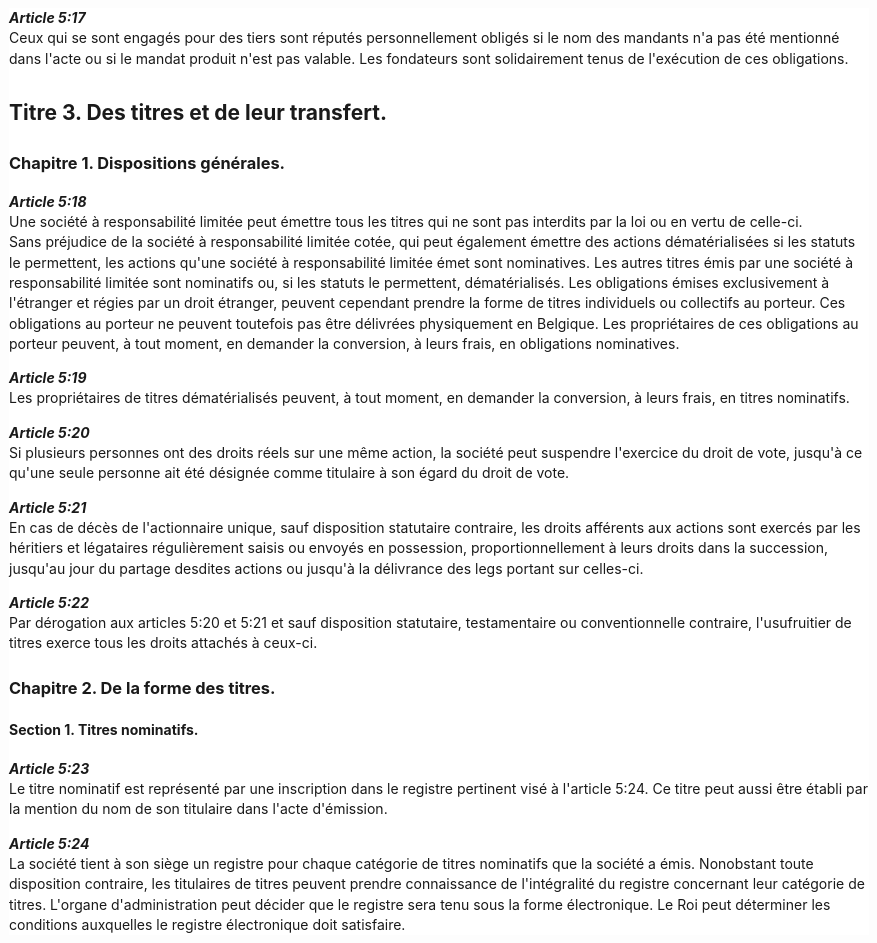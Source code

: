 ***Article 5:17***  
Ceux qui se sont engagés pour des tiers sont réputés personnellement obligés si le nom des mandants n'a pas été mentionné dans l'acte ou si le mandat produit n'est pas valable. Les fondateurs sont solidairement tenus de l'exécution de ces obligations.

## Titre 3. Des titres et de leur transfert.

### Chapitre 1. Dispositions générales.

***Article 5:18***  
Une société à responsabilité limitée peut émettre tous les titres qui ne sont pas interdits par la loi ou en vertu de celle-ci.  
Sans préjudice de la société à responsabilité limitée cotée, qui peut également émettre des actions dématérialisées si les statuts le permettent, les actions qu'une société à responsabilité limitée émet sont nominatives. Les autres titres émis par une société à responsabilité limitée sont nominatifs ou, si les statuts le permettent, dématérialisés. Les obligations émises exclusivement à l'étranger et régies par un droit étranger, peuvent cependant prendre la forme de titres individuels ou collectifs au porteur. Ces obligations au porteur ne peuvent toutefois pas être délivrées physiquement en Belgique. Les propriétaires de ces obligations au porteur peuvent, à tout moment, en demander la conversion, à leurs frais, en obligations nominatives.

***Article 5:19***  
Les propriétaires de titres dématérialisés peuvent, à tout moment, en demander la conversion, à leurs frais, en titres nominatifs.

***Article 5:20***  
Si plusieurs personnes ont des droits réels sur une même action, la société peut suspendre l'exercice du droit de vote, jusqu'à ce qu'une seule personne ait été désignée comme titulaire à son égard du droit de vote.

***Article 5:21***  
En cas de décès de l'actionnaire unique, sauf disposition statutaire contraire, les droits afférents aux actions sont exercés par les héritiers et légataires régulièrement saisis ou envoyés en possession, proportionnellement à leurs droits dans la succession, jusqu'au jour du partage desdites actions ou jusqu'à la délivrance des legs portant sur celles-ci.

***Article 5:22***  
Par dérogation aux articles 5:20 et 5:21 et sauf disposition statutaire, testamentaire ou conventionnelle contraire, l'usufruitier de titres exerce tous les droits attachés à ceux-ci.

### Chapitre 2. De la forme des titres.

#### Section 1. Titres nominatifs.

***Article 5:23***  
Le titre nominatif est représenté par une inscription dans le registre pertinent visé à l'article 5:24. Ce titre peut aussi être établi par la mention du nom de son titulaire dans l'acte d'émission.

***Article 5:24***  
La société tient à son siège un registre pour chaque catégorie de titres nominatifs que la société a émis. Nonobstant toute disposition contraire, les titulaires de titres peuvent prendre connaissance de l'intégralité du registre concernant leur catégorie de titres. L'organe d'administration peut décider que le registre sera tenu sous la forme électronique. Le Roi peut déterminer les conditions auxquelles le registre électronique doit satisfaire.
